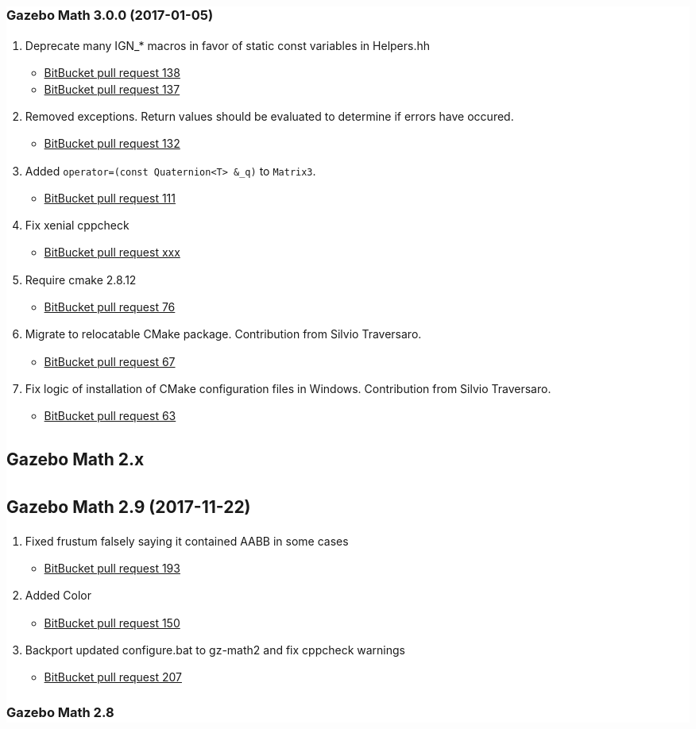 ### Gazebo Math 3.0.0 (2017-01-05)

1. Deprecate many IGN_* macros in favor of static const variables in Helpers.hh
    * [BitBucket pull request 138](https://osrf-migration.github.io/ignition-gh-pages/#!/ignitionrobotics/ign-math/pull-requests/138)
    * [BitBucket pull request 137](https://osrf-migration.github.io/ignition-gh-pages/#!/ignitionrobotics/ign-math/pull-requests/137)

1. Removed exceptions. Return values should be evaluated to determine if
   errors have occured.
    * [BitBucket pull request 132](https://osrf-migration.github.io/ignition-gh-pages/#!/ignitionrobotics/ign-math/pull-requests/132)

1. Added `operator=(const Quaternion<T> &_q)` to `Matrix3`.
    * [BitBucket pull request 111](https://osrf-migration.github.io/ignition-gh-pages/#!/ignitionrobotics/ign-math/pull-requests/111)

1. Fix xenial cppcheck
    * [BitBucket pull request xxx](https://osrf-migration.github.io/ignition-gh-pages/#!/ignitionrobotics/ign-math/pull-requests/xxx)

1. Require cmake 2.8.12
    * [BitBucket pull request 76](https://osrf-migration.github.io/ignition-gh-pages/#!/ignitionrobotics/ign-math/pull-requests/76)

1. Migrate to relocatable CMake package.
   Contribution from Silvio Traversaro.
    * [BitBucket pull request 67](https://osrf-migration.github.io/ignition-gh-pages/#!/ignitionrobotics/ign-math/pull-requests/67)

1. Fix logic of installation of CMake configuration files in Windows.
   Contribution from Silvio Traversaro.
    * [BitBucket pull request 63](https://osrf-migration.github.io/ignition-gh-pages/#!/ignitionrobotics/ign-math/pull-requests/63)

## Gazebo Math 2.x



## Gazebo Math 2.9 (2017-11-22)

1. Fixed frustum falsely saying it contained AABB in some cases
    * [BitBucket pull request 193](https://osrf-migration.github.io/ignition-gh-pages/#!/ignitionrobotics/ign-math/pull-requests/193)

1. Added Color
    * [BitBucket pull request 150](https://osrf-migration.github.io/ignition-gh-pages/#!/ignitionrobotics/ign-math/pull-requests/150)

1. Backport updated configure.bat to gz-math2 and fix cppcheck warnings
    * [BitBucket pull request 207](https://osrf-migration.github.io/ignition-gh-pages/#!/ignitionrobotics/ign-math/pull-requests/207)

### Gazebo Math 2.8
